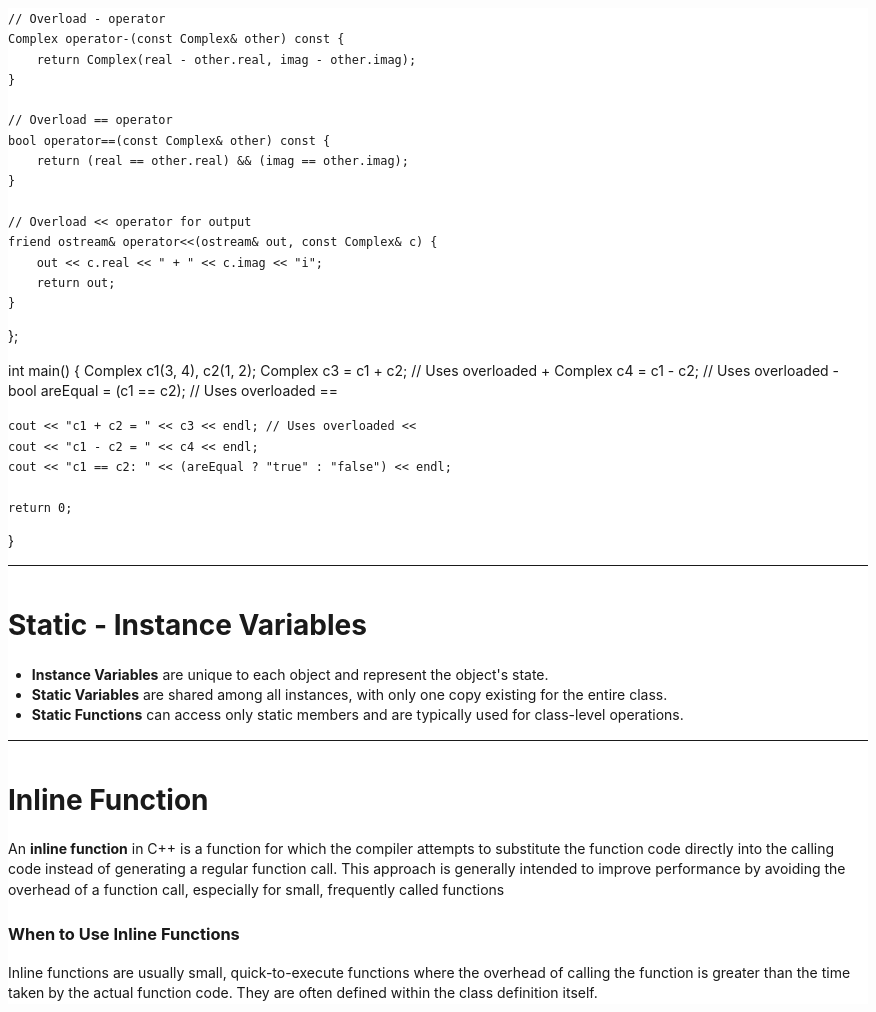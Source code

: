     // Overload - operator
    Complex operator-(const Complex& other) const {
        return Complex(real - other.real, imag - other.imag);
    }

    // Overload == operator
    bool operator==(const Complex& other) const {
        return (real == other.real) && (imag == other.imag);
    }

    // Overload << operator for output
    friend ostream& operator<<(ostream& out, const Complex& c) {
        out << c.real << " + " << c.imag << "i";
        return out;
    }
};

int main() {
    Complex c1(3, 4), c2(1, 2);
    Complex c3 = c1 + c2;          // Uses overloaded +
    Complex c4 = c1 - c2;          // Uses overloaded -
    bool areEqual = (c1 == c2);    // Uses overloaded ==

    cout << "c1 + c2 = " << c3 << endl; // Uses overloaded <<
    cout << "c1 - c2 = " << c4 << endl;
    cout << "c1 == c2: " << (areEqual ? "true" : "false") << endl;

    return 0;
}

---

# Static - Instance Variables 

- **Instance Variables** are unique to each object and represent the object's state.
- **Static Variables** are shared among all instances, with only one copy existing for the entire class.
- **Static Functions** can access only static members and are typically used for class-level operations.


---
# Inline Function 

An **inline function** in C++ is a function for which the compiler attempts to substitute the function code directly into the calling code instead of generating a regular function call. This approach is generally intended to improve performance by avoiding the overhead of a function call, especially for small, frequently called functions

### When to Use Inline Functions

Inline functions are usually small, quick-to-execute functions where the overhead of calling the function is greater than the time taken by the actual function code. They are often defined within the class definition itself.
